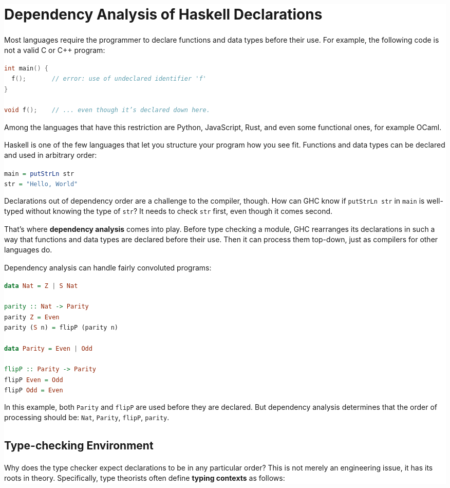 ﻿# Dependency Analysis of Haskell Declarations

Most languages require the programmer to declare functions and data types before their use. For example, the following code is not a valid C or C++ program:

```c
int main() {
  f();       // error: use of undeclared identifier 'f'
}

void f();    // ... even though it’s declared down here.
```

Among the languages that have this restriction are Python, JavaScript, Rust, and even some functional ones, for example OCaml.

Haskell is one of the few languages that let you structure your program how you see fit. Functions and data types can be declared and used in arbitrary order:

```haskell
main = putStrLn str
str = "Hello, World"
```

Declarations out of dependency order are a challenge to the compiler, though. How can GHC know if `putStrLn str` in `main` is well-typed without knowing the type of `str`? It needs to check `str` first, even though it comes second.

That’s where **dependency analysis** comes into play. Before type checking a module, GHC rearranges its declarations in such a way that functions and data types are declared before their use. Then it can process them top-down, just as compilers for other languages do.

Dependency analysis can handle fairly convoluted programs:

```haskell
data Nat = Z | S Nat

parity :: Nat -> Parity
parity Z = Even
parity (S n) = flipP (parity n)

data Parity = Even | Odd

flipP :: Parity -> Parity
flipP Even = Odd
flipP Odd = Even
```

In this example, both `Parity` and `flipP` are used before they are declared. But dependency analysis determines that the order of processing should be: `Nat`, `Parity`, `flipP`, `parity`.

## Type-checking Environment

Why does the type checker expect declarations to be in any particular order? This is not merely an engineering issue, it has its roots in theory. Specifically, type theorists often define **typing contexts** as follows:
